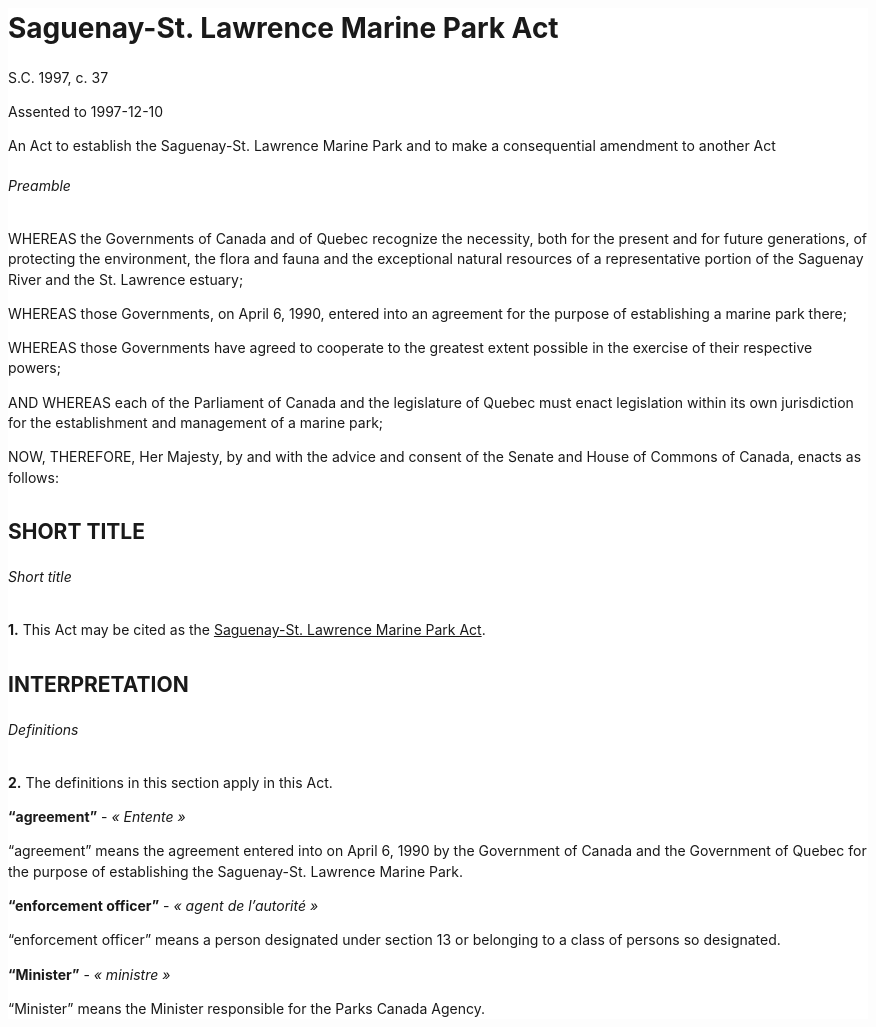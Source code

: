 # Saguenay-St. Lawrence Marine Park Act

S.C. 1997, c. 37

Assented to 1997-12-10

An Act to establish the Saguenay-St. Lawrence Marine Park and to make a consequential amendment to another Act

###### Preamble

WHEREAS the Governments of Canada and of Quebec recognize the necessity, both for the present and for future generations, of protecting the environment, the flora and fauna and the exceptional natural resources of a representative portion of the Saguenay River and the St. Lawrence estuary;

WHEREAS those Governments, on April 6, 1990, entered into an agreement for the purpose of establishing a marine park there;

WHEREAS those Governments have agreed to cooperate to the greatest extent possible in the exercise of their respective powers;

AND WHEREAS each of the Parliament of Canada and the legislature of Quebec must enact legislation within its own jurisdiction for the establishment and management of a marine park;

NOW, THEREFORE, Her Majesty, by and with the advice and consent of the Senate and House of Commons of Canada, enacts as follows:

## SHORT TITLE

###### Short title

**1.** This Act may be cited as the [Saguenay-St. Lawrence Marine Park Act](/canada/eng/acts/S/S-1.3.md).

## INTERPRETATION

###### Definitions

**2.** The definitions in this section apply in this Act.

**“agreement”** - _« Entente »_

    

“agreement” means the agreement entered into on April 6, 1990 by the Government of Canada and the Government of Quebec for the purpose of establishing the Saguenay-St. Lawrence Marine Park.

**“enforcement officer”** - _« agent de l’autorité »_

    

“enforcement officer” means a person designated under section 13 or belonging to a class of persons so designated. 

**“Minister”** - _« ministre »_

    

“Minister” means the Minister responsible for the Parks Canada Agency.
